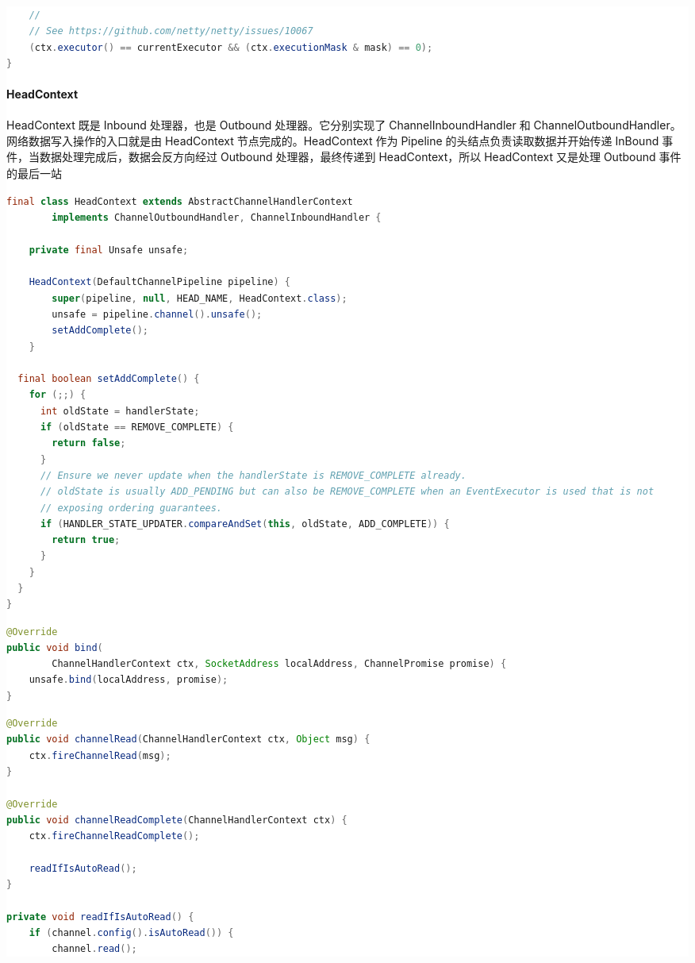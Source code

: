 ```java
    //
    // See https://github.com/netty/netty/issues/10067
    (ctx.executor() == currentExecutor && (ctx.executionMask & mask) == 0);
}
```

#### HeadContext

HeadContext 既是 Inbound 处理器，也是 Outbound 处理器。它分别实现了 ChannelInboundHandler 和 ChannelOutboundHandler。网络数据写入操作的入口就是由 HeadContext 节点完成的。HeadContext 作为  Pipeline 的头结点负责读取数据并开始传递 InBound 事件，当数据处理完成后，数据会反方向经过 Outbound 处理器，最终传递到 HeadContext，所以 HeadContext 又是处理 Outbound 事件的最后一站

```java
final class HeadContext extends AbstractChannelHandlerContext
        implements ChannelOutboundHandler, ChannelInboundHandler {

    private final Unsafe unsafe;

    HeadContext(DefaultChannelPipeline pipeline) {
        super(pipeline, null, HEAD_NAME, HeadContext.class);
        unsafe = pipeline.channel().unsafe();
        setAddComplete();
    }

  final boolean setAddComplete() {
    for (;;) {
      int oldState = handlerState;
      if (oldState == REMOVE_COMPLETE) {
        return false;
      }
      // Ensure we never update when the handlerState is REMOVE_COMPLETE already.
      // oldState is usually ADD_PENDING but can also be REMOVE_COMPLETE when an EventExecutor is used that is not
      // exposing ordering guarantees.
      if (HANDLER_STATE_UPDATER.compareAndSet(this, oldState, ADD_COMPLETE)) {
        return true;
      }
    }
  }
}
```

```java
@Override
public void bind(
        ChannelHandlerContext ctx, SocketAddress localAddress, ChannelPromise promise) {
    unsafe.bind(localAddress, promise);
}
```

```java
@Override
public void channelRead(ChannelHandlerContext ctx, Object msg) {
    ctx.fireChannelRead(msg);
}

@Override
public void channelReadComplete(ChannelHandlerContext ctx) {
    ctx.fireChannelReadComplete();

    readIfIsAutoRead();
}

private void readIfIsAutoRead() {
    if (channel.config().isAutoRead()) {
        channel.read();
```